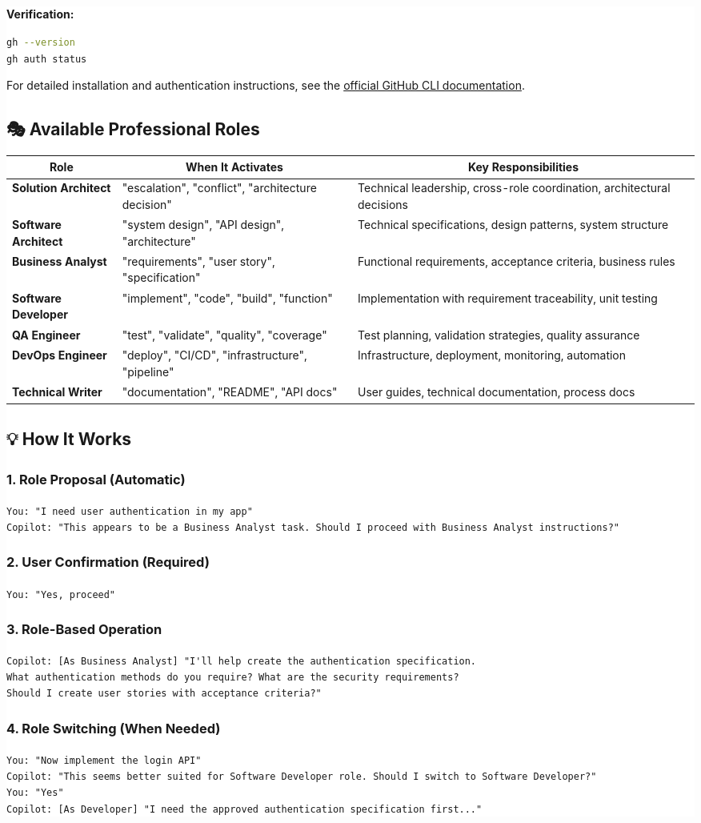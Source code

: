 **Verification:**
```bash
gh --version
gh auth status
```

For detailed installation and authentication instructions, see the [official GitHub CLI documentation](https://cli.github.com/manual/).

## 🎭 Available Professional Roles

| Role | When It Activates | Key Responsibilities |
|------|------------------|---------------------|
| **Solution Architect** | "escalation", "conflict", "architecture decision" | Technical leadership, cross-role coordination, architectural decisions |
| **Software Architect** | "system design", "API design", "architecture" | Technical specifications, design patterns, system structure |
| **Business Analyst** | "requirements", "user story", "specification" | Functional requirements, acceptance criteria, business rules |
| **Software Developer** | "implement", "code", "build", "function" | Implementation with requirement traceability, unit testing |
| **QA Engineer** | "test", "validate", "quality", "coverage" | Test planning, validation strategies, quality assurance |
| **DevOps Engineer** | "deploy", "CI/CD", "infrastructure", "pipeline" | Infrastructure, deployment, monitoring, automation |
| **Technical Writer** | "documentation", "README", "API docs" | User guides, technical documentation, process docs |

## 💡 How It Works

### 1. **Role Proposal** (Automatic)
```
You: "I need user authentication in my app"
Copilot: "This appears to be a Business Analyst task. Should I proceed with Business Analyst instructions?"
```

### 2. **User Confirmation** (Required)
```
You: "Yes, proceed"
```

### 3. **Role-Based Operation**
```
Copilot: [As Business Analyst] "I'll help create the authentication specification. 
What authentication methods do you require? What are the security requirements? 
Should I create user stories with acceptance criteria?"
```

### 4. **Role Switching** (When Needed)
```
You: "Now implement the login API"
Copilot: "This seems better suited for Software Developer role. Should I switch to Software Developer?"
You: "Yes"
Copilot: [As Developer] "I need the approved authentication specification first..."
```
